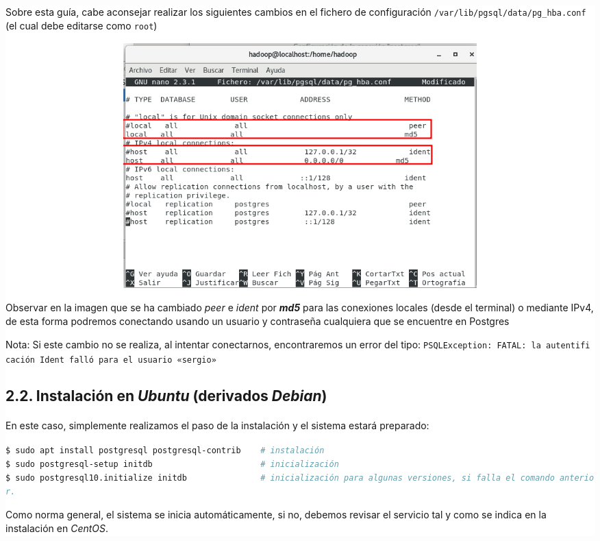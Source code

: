 Sobre esta guía, cabe aconsejar realizar los siguientes cambios en el fichero de configuración `/var/lib/pgsql/data/pg_hba.conf` (el cual debe editarse como `root`)

<div align="center">
    <img src="docs/img/pg_hba_conf.png" alt="config postgres" width="60%" />
</div>

Observar en la imagen que se ha cambiado *peer* e *ident* por ***md5*** para las conexiones locales (desde el terminal) o mediante IPv4, de esta forma podremos conectando usando un usuario y contraseña cualquiera que se encuentre en Postgres

Nota: Si este cambio no se realiza, al intentar conectarnos, encontraremos un error del tipo: `PSQLException: FATAL: la autentificación Ident falló para el usuario «sergio»`

## 2.2. Instalación en *Ubuntu* (derivados *Debian*)

En este caso, simplemente realizamos el paso de la instalación y el sistema estará preparado: 

```bash
$ sudo apt install postgresql postgresql-contrib    # instalación
$ sudo postgresql-setup initdb                      # inicialización
$ sudo postgresql10.initialize initdb               # inicialización para algunas versiones, si falla el comando anterior.

```

Como norma general, el sistema se inicia automáticamente, si no, debemos revisar el servicio tal y como se indica en la instalación en *CentOS*.
